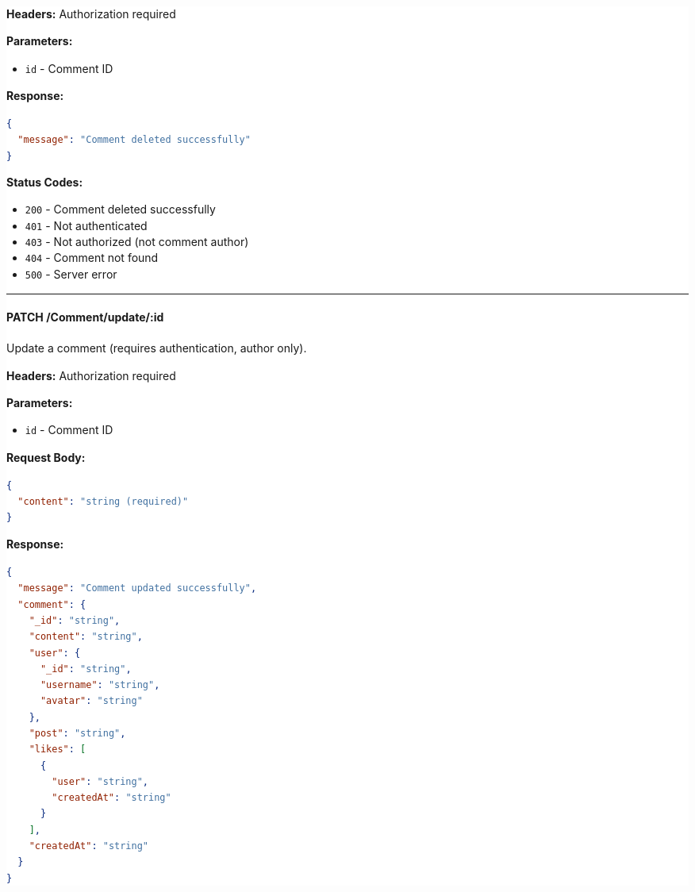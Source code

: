 **Headers:** Authorization required

**Parameters:**
- `id` - Comment ID

**Response:**
```json
{
  "message": "Comment deleted successfully"
}
```

**Status Codes:**
- `200` - Comment deleted successfully
- `401` - Not authenticated
- `403` - Not authorized (not comment author)
- `404` - Comment not found
- `500` - Server error

---

#### PATCH /Comment/update/:id
Update a comment (requires authentication, author only).

**Headers:** Authorization required

**Parameters:**
- `id` - Comment ID

**Request Body:**
```json
{
  "content": "string (required)"
}
```

**Response:**
```json
{
  "message": "Comment updated successfully",
  "comment": {
    "_id": "string",
    "content": "string",
    "user": {
      "_id": "string",
      "username": "string",
      "avatar": "string"
    },
    "post": "string",
    "likes": [
      {
        "user": "string",
        "createdAt": "string"
      }
    ],
    "createdAt": "string"
  }
}
```
